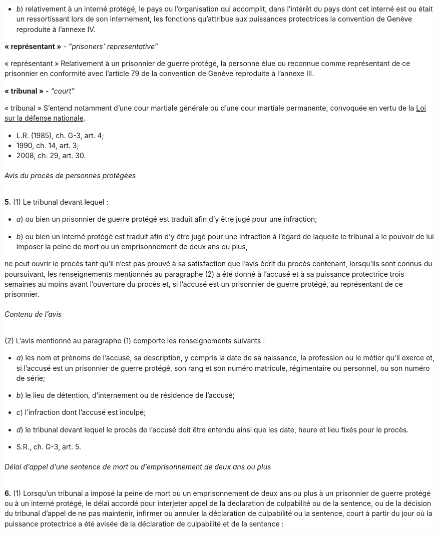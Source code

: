   * _b_) relativement à un interné protégé, le pays ou l’organisation qui accomplit, dans l’intérêt du pays dont cet interné est ou était un ressortissant lors de son internement, les fonctions qu’attribue aux puissances protectrices la convention de Genève reproduite à l’annexe IV.

**« représentant »** - _“prisoners’ representative”_

    

« représentant » Relativement à un prisonnier de guerre protégé, la personne élue ou reconnue comme représentant de ce prisonnier en conformité avec l’article 79 de la convention de Genève reproduite à l’annexe III.

**« tribunal »** - _“court”_

    

« tribunal » S’entend notamment d’une cour martiale générale ou d’une cour martiale permanente, convoquée en vertu de la [Loi sur la défense nationale](/canada/fra/lois/N/N-5.md).

  * L.R. (1985), ch. G-3, art. 4;
  * 1990, ch. 14, art. 3;
  * 2008, ch. 29, art. 30.

###### Avis du procès de personnes protégées

**5.** (1) Le tribunal devant lequel :

  * _a_) ou bien un prisonnier de guerre protégé est traduit afin d’y être jugé pour une infraction;

  * _b_) ou bien un interné protégé est traduit afin d’y être jugé pour une infraction à l’égard de laquelle le tribunal a le pouvoir de lui imposer la peine de mort ou un emprisonnement de deux ans ou plus,

ne peut ouvrir le procès tant qu’il n’est pas prouvé à sa satisfaction que l’avis écrit du procès contenant, lorsqu’ils sont connus du poursuivant, les renseignements mentionnés au paragraphe (2) a été donné à l’accusé et à sa puissance protectrice trois semaines au moins avant l’ouverture du procès et, si l’accusé est un prisonnier de guerre protégé, au représentant de ce prisonnier.

###### Contenu de l’avis

(2) L’avis mentionné au paragraphe (1) comporte les renseignements suivants :

  * _a_) les nom et prénoms de l’accusé, sa description, y compris la date de sa naissance, la profession ou le métier qu’il exerce et, si l’accusé est un prisonnier de guerre protégé, son rang et son numéro matricule, régimentaire ou personnel, ou son numéro de série;

  * _b_) le lieu de détention, d’internement ou de résidence de l’accusé;

  * _c_) l’infraction dont l’accusé est inculpé;

  * _d_) le tribunal devant lequel le procès de l’accusé doit être entendu ainsi que les date, heure et lieu fixés pour le procès.

  * S.R., ch. G-3, art. 5.

###### Délai d’appel d’une sentence de mort ou d’emprisonnement de deux ans ou plus

**6.** (1) Lorsqu’un tribunal a imposé la peine de mort ou un emprisonnement de deux ans ou plus à un prisonnier de guerre protégé ou à un interné protégé, le délai accordé pour interjeter appel de la déclaration de culpabilité ou de la sentence, ou de la décision du tribunal d’appel de ne pas maintenir, infirmer ou annuler la déclaration de culpabilité ou la sentence, court à partir du jour où la puissance protectrice a été avisée de la déclaration de culpabilité et de la sentence :
